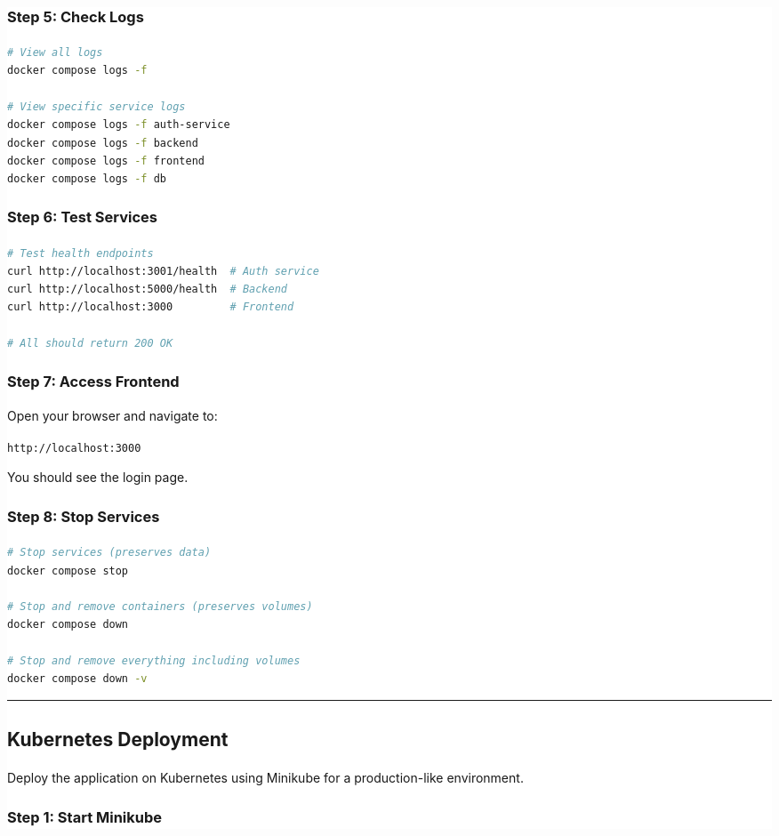 ### Step 5: Check Logs

```bash
# View all logs
docker compose logs -f

# View specific service logs
docker compose logs -f auth-service
docker compose logs -f backend
docker compose logs -f frontend
docker compose logs -f db
```

### Step 6: Test Services

```bash
# Test health endpoints
curl http://localhost:3001/health  # Auth service
curl http://localhost:5000/health  # Backend
curl http://localhost:3000         # Frontend

# All should return 200 OK
```

### Step 7: Access Frontend

Open your browser and navigate to:
```
http://localhost:3000
```

You should see the login page.

### Step 8: Stop Services

```bash
# Stop services (preserves data)
docker compose stop

# Stop and remove containers (preserves volumes)
docker compose down

# Stop and remove everything including volumes
docker compose down -v
```

---

## Kubernetes Deployment

Deploy the application on Kubernetes using Minikube for a production-like environment.

### Step 1: Start Minikube
